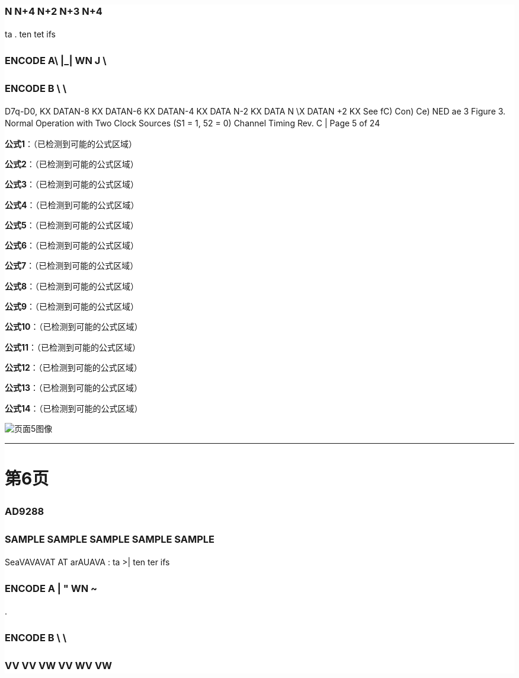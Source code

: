 ### N N+4 N+2 N+3 N+4
ta .
ten tet ifs
### ENCODE A\ |_| WN J \
### ENCODE B \ \\
D7q-D0, KX DATAN-8 KX DATAN-6 KX DATAN-4 KX DATA N-2 KX DATA N \X DATAN +2 KX
See fC) Con) Ce) NED ae
3
Figure 3. Normal Operation with Two Clock Sources (S1 = 1, 52 = 0) Channel Timing
Rev. C | Page 5 of 24


**公式1**：（已检测到可能的公式区域）


**公式2**：（已检测到可能的公式区域）


**公式3**：（已检测到可能的公式区域）


**公式4**：（已检测到可能的公式区域）


**公式5**：（已检测到可能的公式区域）


**公式6**：（已检测到可能的公式区域）


**公式7**：（已检测到可能的公式区域）


**公式8**：（已检测到可能的公式区域）


**公式9**：（已检测到可能的公式区域）


**公式10**：（已检测到可能的公式区域）


**公式11**：（已检测到可能的公式区域）


**公式12**：（已检测到可能的公式区域）


**公式13**：（已检测到可能的公式区域）


**公式14**：（已检测到可能的公式区域）


![页面5图像](temp_page_5.png)


---
# 第6页


### AD9288
### SAMPLE SAMPLE SAMPLE SAMPLE SAMPLE
SeaVAVAVAT AT arAUAVA :
ta >|
ten ter ifs
### ENCODE A | " WN ~
.
### ENCODE B \ \\
### VV VV VW VV WV VW